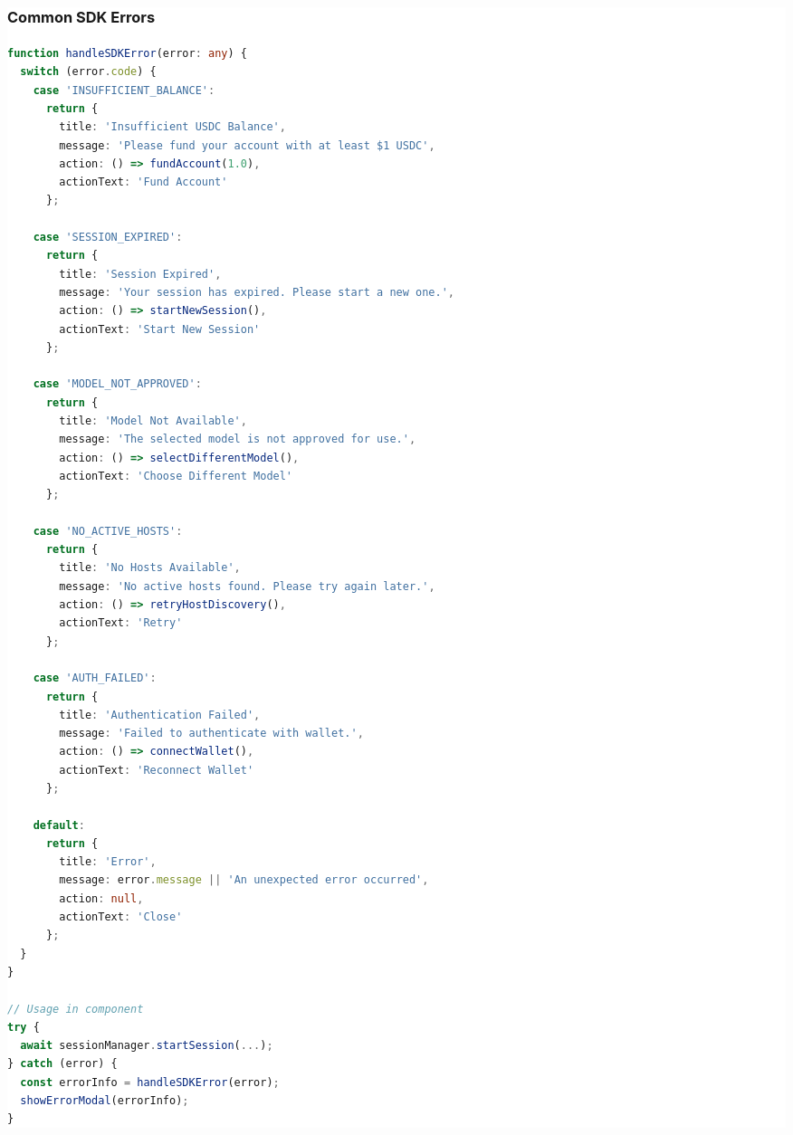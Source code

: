 ### Common SDK Errors
```typescript
function handleSDKError(error: any) {
  switch (error.code) {
    case 'INSUFFICIENT_BALANCE':
      return {
        title: 'Insufficient USDC Balance',
        message: 'Please fund your account with at least $1 USDC',
        action: () => fundAccount(1.0),
        actionText: 'Fund Account'
      };

    case 'SESSION_EXPIRED':
      return {
        title: 'Session Expired',
        message: 'Your session has expired. Please start a new one.',
        action: () => startNewSession(),
        actionText: 'Start New Session'
      };

    case 'MODEL_NOT_APPROVED':
      return {
        title: 'Model Not Available',
        message: 'The selected model is not approved for use.',
        action: () => selectDifferentModel(),
        actionText: 'Choose Different Model'
      };

    case 'NO_ACTIVE_HOSTS':
      return {
        title: 'No Hosts Available',
        message: 'No active hosts found. Please try again later.',
        action: () => retryHostDiscovery(),
        actionText: 'Retry'
      };

    case 'AUTH_FAILED':
      return {
        title: 'Authentication Failed',
        message: 'Failed to authenticate with wallet.',
        action: () => connectWallet(),
        actionText: 'Reconnect Wallet'
      };

    default:
      return {
        title: 'Error',
        message: error.message || 'An unexpected error occurred',
        action: null,
        actionText: 'Close'
      };
  }
}

// Usage in component
try {
  await sessionManager.startSession(...);
} catch (error) {
  const errorInfo = handleSDKError(error);
  showErrorModal(errorInfo);
}
```
